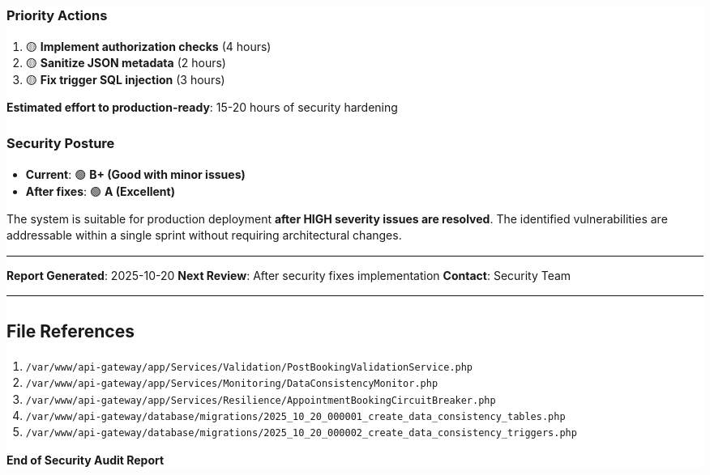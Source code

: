 ### Priority Actions
1. 🟡 **Implement authorization checks** (4 hours)
2. 🟡 **Sanitize JSON metadata** (2 hours)
3. 🟡 **Fix trigger SQL injection** (3 hours)

**Estimated effort to production-ready**: 15-20 hours of security hardening

### Security Posture
- **Current**: 🟢 **B+ (Good with minor issues)**
- **After fixes**: 🟢 **A (Excellent)**

The system is suitable for production deployment **after HIGH severity issues are resolved**. The identified vulnerabilities are addressable within a single sprint without requiring architectural changes.

---

**Report Generated**: 2025-10-20
**Next Review**: After security fixes implementation
**Contact**: Security Team

---

## File References

1. `/var/www/api-gateway/app/Services/Validation/PostBookingValidationService.php`
2. `/var/www/api-gateway/app/Services/Monitoring/DataConsistencyMonitor.php`
3. `/var/www/api-gateway/app/Services/Resilience/AppointmentBookingCircuitBreaker.php`
4. `/var/www/api-gateway/database/migrations/2025_10_20_000001_create_data_consistency_tables.php`
5. `/var/www/api-gateway/database/migrations/2025_10_20_000002_create_data_consistency_triggers.php`

**End of Security Audit Report**
